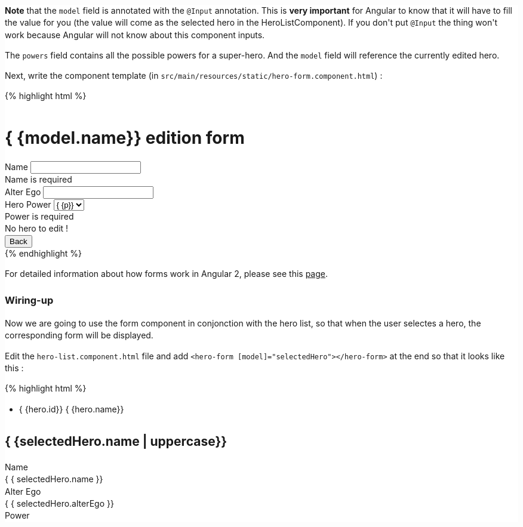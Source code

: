 **Note** that the `model` field is annotated with the `@Input` annotation. This is **very important** for Angular to know that it will have to fill the value for you (the value will come as the selected hero in the HeroListComponent). If you don't put `@Input` the thing won't work because Angular will not know about this component inputs.

The `powers` field contains all the possible powers for a super-hero. And the `model` field will reference the currently edited hero.

Next, write the component template (in `src/main/resources/static/hero-form.component.html`) :

{% highlight html %}
<div class="container">
  <form *ngIf="model != null" #heroForm="ngForm">
    <h1>{ {model.name}} edition form</h1>
    <div class="form-group">
      <label for="name">Name</label> <input type="text" class="form-control" required
      [(ngModel)]="model.name" ngControl="name" #name="ngForm">
      <div [hidden]="name.valid || name.pristine" class="alert alert-danger">Name is required</div>
    </div>
    <div class="form-group">
      <label for="alterEgo">Alter Ego</label> <input type="text" class="form-control" [(ngModel)]="model.alterEgo" ngControl="alterEgo">
    </div>
    <div class="form-group">
      <label for="power">Hero Power</label> <select class="form-control" required
      [(ngModel)]="model.power" ngControl="power" #power="ngForm">
      <option *ngFor="let p of powers" [value]="p">{ {p}}</option>
      </select>
      <div [hidden]="power.valid || power.pristine" class="alert alert-danger">Power is required</div>
    </div>
  </form>
  <div *ngIf="!model">No hero to edit !</div>
  <button (click)="goBack()" class="btn btn-default">Back</button>
</div>
{% endhighlight %}

For detailed information about how forms work in Angular 2, please see this [page](https://angular.io/docs/ts/latest/guide/forms.html).

### Wiring-up

Now we are going to use the form component in conjonction with the hero list, so that when the user selectes a hero, the corresponding form will be displayed.

Edit the `hero-list.component.html` file and add `<hero-form [model]="selectedHero"></hero-form>` at the end so that it looks like this :

{% highlight html %}
<div>
  <ul class="heroes">
    <li *ngFor="let hero of heroes" [class.selected]="hero === selectedHero" (click)="onSelect(hero)"><span class="badge">{ {hero.id}}</span> { {hero.name}}</li>
  </ul>
</div>
<div *ngIf="selectedHero">
  <h2>{ {selectedHero.name | uppercase}}</h2>

  <div class="row">
    <div class="col-xs-3">Name</div>
    <div class="col-xs-9">{ { selectedHero.name }}</div>
  </div>
  <div class="row">
    <div class="col-xs-3">Alter Ego</div>
    <div class="col-xs-9">{ { selectedHero.alterEgo }}</div>
  </div>
  <div class="row">
    <div class="col-xs-3">Power</div>